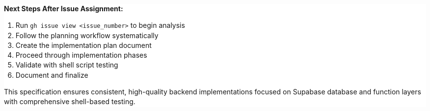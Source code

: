 
**Next Steps After Issue Assignment:**
1. Run `gh issue view <issue_number>` to begin analysis
2. Follow the planning workflow systematically
3. Create the implementation plan document
4. Proceed through implementation phases
5. Validate with shell script testing
6. Document and finalize

This specification ensures consistent, high-quality backend implementations focused on Supabase database and function layers with comprehensive shell-based testing.
